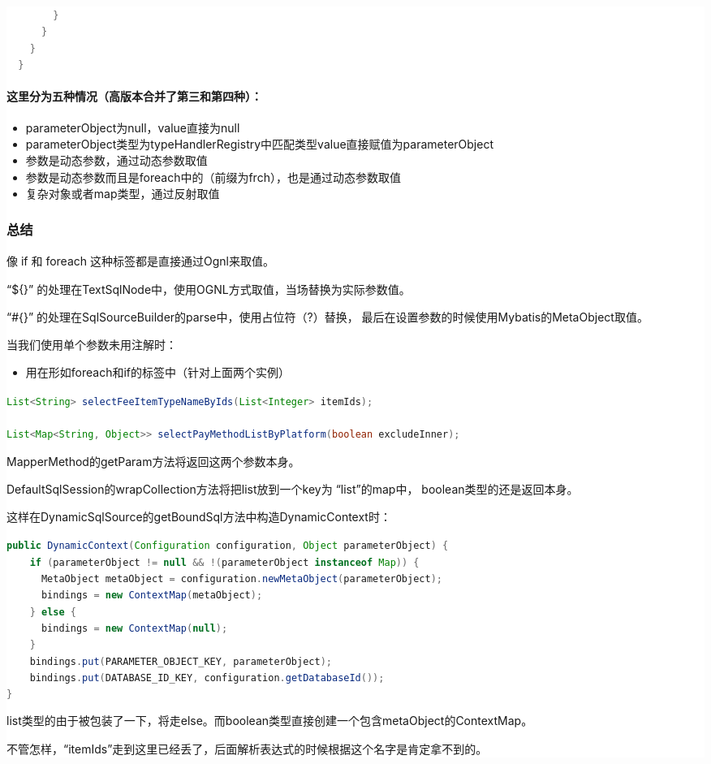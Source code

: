 ```java
        }
      }
    }
  }
```


#### 这里分为五种情况（高版本合并了第三和第四种）：
    
- parameterObject为null，value直接为null
- parameterObject类型为typeHandlerRegistry中匹配类型value直接赋值为parameterObject
- 参数是动态参数，通过动态参数取值
- 参数是动态参数而且是foreach中的（前缀为frch），也是通过动态参数取值
- 复杂对象或者map类型，通过反射取值


### 总结
像 if 和 foreach 这种标签都是直接通过Ognl来取值。

“${}” 的处理在TextSqlNode中，使用OGNL方式取值，当场替换为实际参数值。

“#{}” 的处理在SqlSourceBuilder的parse中，使用占位符（?）替换，
最后在设置参数的时候使用Mybatis的MetaObject取值。

当我们使用单个参数未用注解时： 
- 用在形如foreach和if的标签中（针对上面两个实例）

```java
List<String> selectFeeItemTypeNameByIds(List<Integer> itemIds);

List<Map<String, Object>> selectPayMethodListByPlatform(boolean excludeInner);
```

MapperMethod的getParam方法将返回这两个参数本身。

DefaultSqlSession的wrapCollection方法将把list放到一个key为 “list”的map中，
boolean类型的还是返回本身。

这样在DynamicSqlSource的getBoundSql方法中构造DynamicContext时：

```java
public DynamicContext(Configuration configuration, Object parameterObject) {
    if (parameterObject != null && !(parameterObject instanceof Map)) {
      MetaObject metaObject = configuration.newMetaObject(parameterObject);
      bindings = new ContextMap(metaObject);
    } else {
      bindings = new ContextMap(null);
    }
    bindings.put(PARAMETER_OBJECT_KEY, parameterObject);
    bindings.put(DATABASE_ID_KEY, configuration.getDatabaseId());
}
```

list类型的由于被包装了一下，将走else。而boolean类型直接创建一个包含metaObject的ContextMap。

不管怎样，“itemIds”走到这里已经丢了，后面解析表达式的时候根据这个名字是肯定拿不到的。
